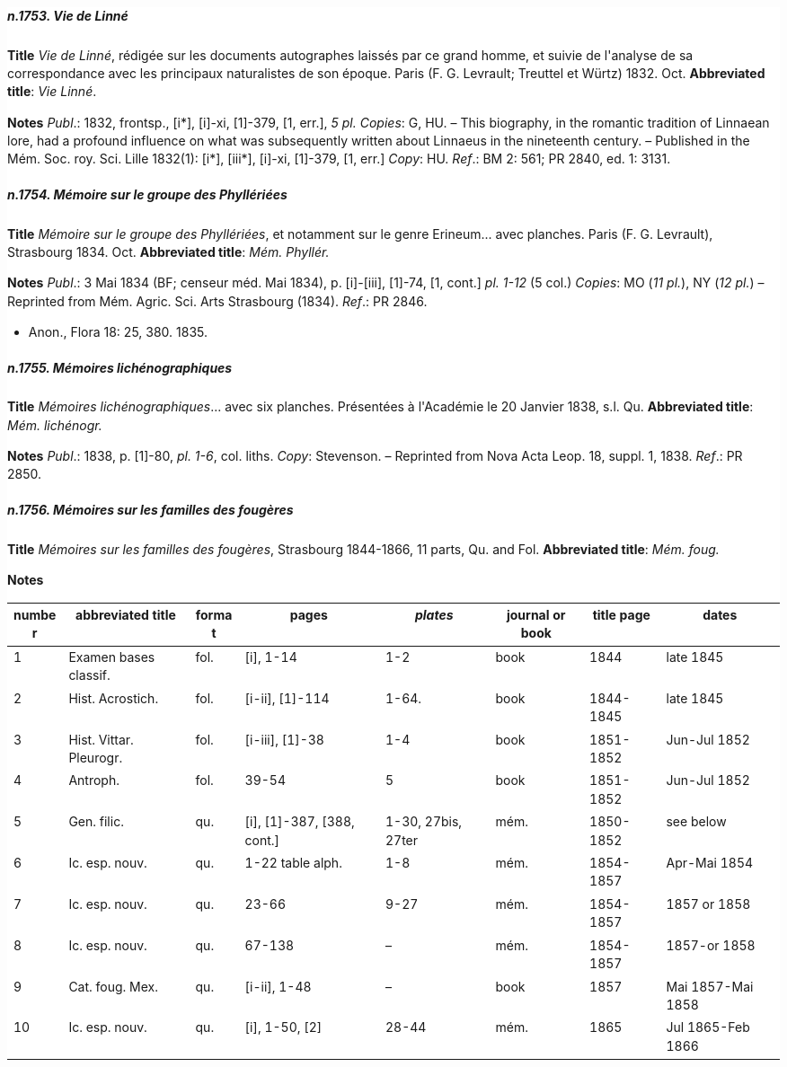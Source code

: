 ##### n.1753. Vie de Linné

**Title**
*Vie de Linné*, rédigée sur les documents autographes laissés par ce grand homme, et suivie de l'analyse de sa correspondance avec les principaux naturalistes de son époque. Paris (F. G. Levrault; Treuttel et Würtz) 1832. Oct.
**Abbreviated title**: *Vie Linné*.

**Notes**
*Publ*.: 1832, frontsp., \[i\*\], \[i\]-xi, \[1\]-379, \[1, err.\], *5 pl. Copies*: G, HU. – This biography, in the romantic tradition of Linnaean lore, had a profound influence on what was subsequently written about Linnaeus in the nineteenth century. – Published in the Mém. Soc. roy. Sci. Lille 1832(1): \[i\*\], \[iii\*\], \[i\]-xi, \[1\]-379, \[1, err.\] *Copy*: HU.
*Ref*.: BM 2: 561; PR 2840, ed. 1: 3131.

##### n.1754. Mémoire sur le groupe des Phyllériées

**Title**
*Mémoire sur le groupe des Phyllériées*, et notamment sur le genre Erineum... avec planches. Paris (F. G. Levrault), Strasbourg 1834. Oct.
**Abbreviated title**: *Mém. Phyllér.*

**Notes**
*Publ*.: 3 Mai 1834 (BF; censeur méd. Mai 1834), p. \[i\]-\[iii\], \[1\]-74, \[1, cont.\] *pl. 1-12* (5 col.) *Copies*: MO (*11 pl.*), NY (*12 pl.*) – Reprinted from Mém. Agric. Sci. Arts Strasbourg (1834).
*Ref*.: PR 2846.
- Anon., Flora 18: 25, 380. 1835.

##### n.1755. Mémoires lichénographiques

**Title**
*Mémoires lichénographiques*... avec six planches. Présentées à l'Académie le 20 Janvier 1838, s.l. Qu.
**Abbreviated title**: *Mém. lichénogr.*

**Notes**
*Publ*.: 1838, p. \[1\]-80, *pl. 1-6*, col. liths. *Copy*: Stevenson. – Reprinted from Nova Acta Leop. 18, suppl. 1, 1838.
*Ref*.: PR 2850.

##### n.1756. Mémoires sur les familles des fougères

**Title**
*Mémoires sur les familles des fougères*, Strasbourg 1844-1866, 11 parts, Qu. and Fol.
**Abbreviated title**: *Mém. foug.*

**Notes**

|number	|abbreviated title	|format	|pages	|*plates*	|journal or book	|title page	|dates|
|---	|---	|---	|---	|---	|---	|---	|---	|
|1	|Examen bases classif.	|fol.	|\[i\], 1-14	|1-2	|book	|1844	|late 1845|
|2	|Hist. Acrostich.	|fol.	|\[i-ii\], \[1\]-114	|1-64.	|book	|1844-1845	|late 1845|
|3	|Hist. Vittar. Pleurogr.	|fol.	|\[i-iii\], \[1\]-38	|1-4	|book	|1851-1852	|Jun-Jul 1852|
|4	|Antroph.	|fol.	|39-54	|5	|book	|1851-1852	|Jun-Jul 1852|
|5	|Gen. filic.	|qu.	|\[i\], \[1\]-387, \[388, cont.\]	|1-30, 27bis, 27ter	|mém.	|1850-1852	|see below|
|6	|Ic. esp. nouv.	|qu.	|1-22 table alph.	|1-8	|mém.	|1854-1857	|Apr-Mai 1854|
|7	|Ic. esp. nouv.	|qu.	|23-66	|9-27	|mém.	|1854-1857	|1857 or 1858|
|8	|Ic. esp. nouv.	|qu.	|67-138	|–	|mém.	|1854-1857	|1857-or 1858|
|9	|Cat. foug. Mex.	|qu.	|\[i-ii\], 1-48	|–	|book	|1857	|Mai 1857-Mai 1858|
|10	|Ic. esp. nouv.	|qu.	|\[i\], 1-50, \[2\]	|28-44	|mém.	|1865	|Jul 1865-Feb 1866|